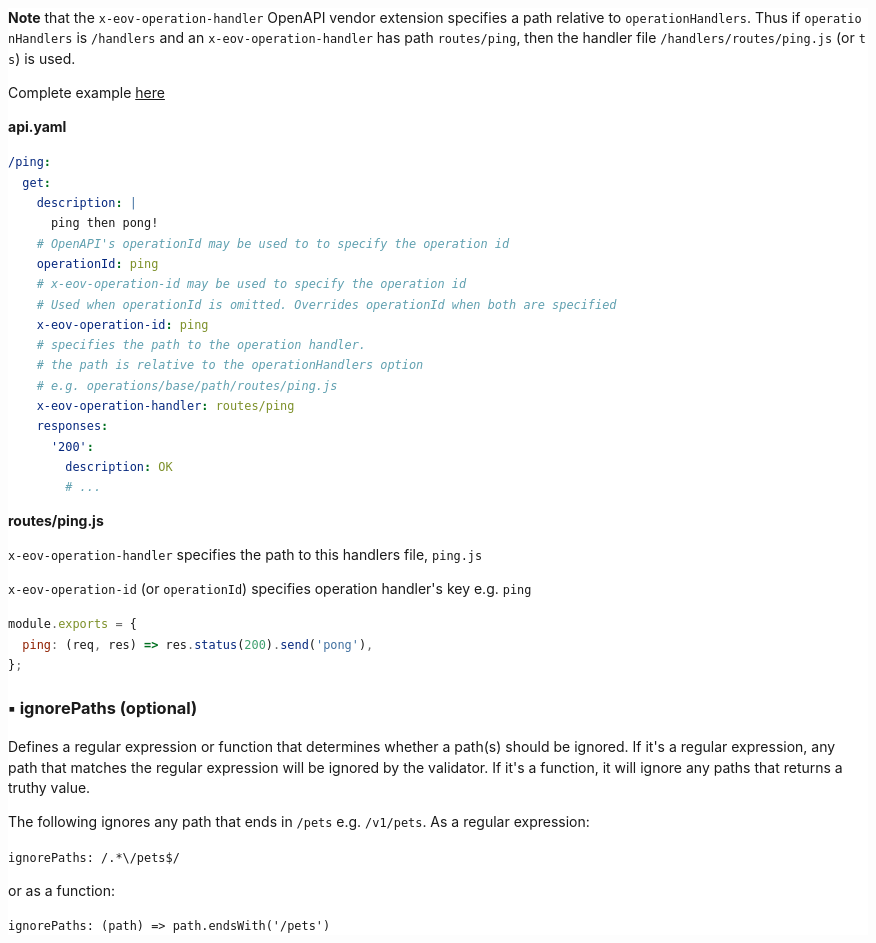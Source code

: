 **Note** that the `x-eov-operation-handler` OpenAPI vendor extension specifies a path relative to `operationHandlers`. Thus if `operationHandlers` is `/handlers` and an `x-eov-operation-handler` has path `routes/ping`, then the handler file `/handlers/routes/ping.js` (or `ts`) is used.

Complete example [here](https://github.com/cdimascio/express-openapi-validator/tree/master/examples/3-eov-operations)

**api.yaml**

```yaml
/ping:
  get:
    description: |
      ping then pong!
    # OpenAPI's operationId may be used to to specify the operation id
    operationId: ping
    # x-eov-operation-id may be used to specify the operation id
    # Used when operationId is omitted. Overrides operationId when both are specified
    x-eov-operation-id: ping
    # specifies the path to the operation handler.
    # the path is relative to the operationHandlers option
    # e.g. operations/base/path/routes/ping.js
    x-eov-operation-handler: routes/ping
    responses:
      '200':
        description: OK
        # ...
```

**routes/ping.js**

`x-eov-operation-handler` specifies the path to this handlers file, `ping.js`

`x-eov-operation-id` (or `operationId`) specifies operation handler's key e.g. `ping`

```javascript
module.exports = {
  ping: (req, res) => res.status(200).send('pong'),
};
```

### ▪️ ignorePaths (optional)

Defines a regular expression or function that determines whether a path(s) should be ignored. If it's a regular expression, any path that matches the regular expression will be ignored by the validator. If it's a function, it will ignore any paths that returns a truthy value.

The following ignores any path that ends in `/pets` e.g. `/v1/pets`.
As a regular expression:

```
ignorePaths: /.*\/pets$/
```

or as a function:

```
ignorePaths: (path) => path.endsWith('/pets')
```
